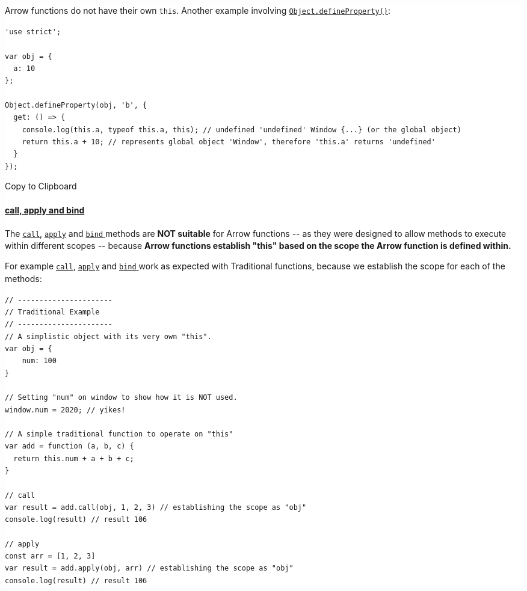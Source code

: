 Arrow functions do not have their own `this`. Another example involving [`Object.defineProperty()`](https://developer.mozilla.org/en-US/docs/Web/JavaScript/Reference/Global\_Objects/Object/defineProperty):

```
'use strict';

var obj = {
  a: 10
};

Object.defineProperty(obj, 'b', {
  get: () => {
    console.log(this.a, typeof this.a, this); // undefined 'undefined' Window {...} (or the global object)
    return this.a + 10; // represents global object 'Window', therefore 'this.a' returns 'undefined'
  }
});
```

Copy to Clipboard

#### [call, apply and bind](https://developer.mozilla.org/en-US/docs/Web/JavaScript/Reference/Functions/Arrow\_functions#call\_apply\_and\_bind) <a href="call_apply_and_bind" id="call_apply_and_bind"></a>

The [`call`](https://developer.mozilla.org/en-US/docs/Web/JavaScript/Reference/Global\_Objects/Function/call), [`apply`](https://developer.mozilla.org/en-US/docs/Web/JavaScript/Reference/Global\_Objects/Function/apply) and [`bind` ](https://developer.mozilla.org/en-US/docs/Web/JavaScript/Reference/Global\_Objects/Function/bind)methods are **NOT suitable** for Arrow functions -- as they were designed to allow methods to execute within different scopes -- because **Arrow functions establish "this" based on the scope the Arrow function is defined within.**

For example [`call`](https://developer.mozilla.org/en-US/docs/Web/JavaScript/Reference/Global\_Objects/Function/call), [`apply`](https://developer.mozilla.org/en-US/docs/Web/JavaScript/Reference/Global\_Objects/Function/apply) and [`bind` ](https://developer.mozilla.org/en-US/docs/Web/JavaScript/Reference/Global\_Objects/Function/bind)work as expected with Traditional functions, because we establish the scope for each of the methods:

```
// ----------------------
// Traditional Example
// ----------------------
// A simplistic object with its very own "this".
var obj = {
    num: 100
}

// Setting "num" on window to show how it is NOT used.
window.num = 2020; // yikes!

// A simple traditional function to operate on "this"
var add = function (a, b, c) {
  return this.num + a + b + c;
}

// call
var result = add.call(obj, 1, 2, 3) // establishing the scope as "obj"
console.log(result) // result 106

// apply
const arr = [1, 2, 3]
var result = add.apply(obj, arr) // establishing the scope as "obj"
console.log(result) // result 106
```
